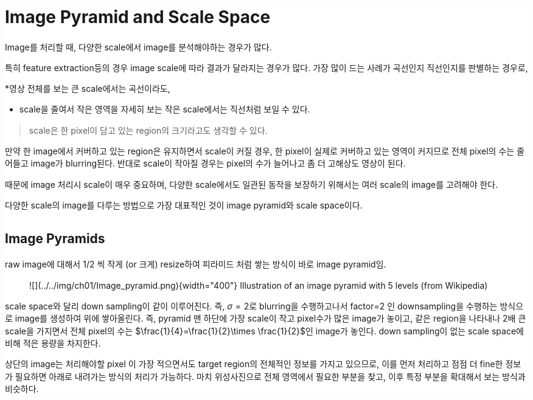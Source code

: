 # Image Pyramid and Scale Space

Image를 처리할 때, 다양한 scale에서 image를 분석해야하는 경우가 많다.  

특히 feature extraction등의 경우 image scale에 따라 결과가 달라지는 경우가 많다. 가장 많이 드는 사례가 곡선인지 직선인지를 판별하는 경우로, 

*영상 전체를 보는 큰 scale에서는 곡선이라도, 
* scale을 줄여서 작은 영역을 자세히 보는 작은 scale에서는 직선처럼 보일 수 있다. 

> scale은 한 pixel이 담고 있는 region의 크기라고도 생각할 수 있다. 

만약 한 image에서 커버하고 있는 region은 유지하면서 scale이 커질 경우, 한 pixel이 실제로 커버하고 있는 영역이 커지므로 전체 pixel의 수는 줄어들고 image가 blurring된다. 반대로 scale이 작아질 경우는 pixel의 수가 늘어나고 좀 더 고해상도 영상이 된다.

때문에 image 처리시 scale이 매우 중요하며, 다양한 scale에서도 일관된 동작을 보장하기 위해서는 여러 scale의 image를 고려해야 한다.

다양한 scale의 image를 다루는 방법으로 가장 대표적인 것이 image pyramid와 scale space이다.

## Image Pyramids

raw image에 대해서 1/2 씩 작게 (or 크게) resize하여 피라미드 처럼 쌓는 방식이 바로 image pyramid임.

<figure markdown>
![](../../img/ch01/Image_pyramid.png){width="400"}
<figcap>Illustration of an image pyramid with 5 levels (from Wikipedia)</figcap>
</figure>

scale space와 달리 down sampling이 같이 이루어진다. 즉, $\sigma=2$로 blurring을 수행하고나서 factor=2 인 downsampling을 수행하는 방식으로 image를 생성하여 위에 쌓아올린다. 즉, pyramid 맨 하단에 가장 scale이 작고 pixel수가 많은 image가 놓이고, 같은 region을 나타내나 2배 큰 scale을 가지면서 전체 pixel의 수는 $\frac{1}{4}=\frac{1}{2}\times \frac{1}{2}$인 image가 놓인다. down sampling이 없는 scale space에 비해 적은 용량을 차지한다.

상단의 image는 처리해야할 pixel 이 가장 적으면서도 target region의 전체적인 정보를 가지고 있으므로, 이를 먼저 처리하고 점점 더 fine한 정보가 필요하면 아래로 내려가는 방식의 처리가 가능하다. 마치 위성사진으로 전체 영역에서 필요한 부분을 찾고, 이후 특정 부분을 확대해서 보는 방식과 비슷하다.
